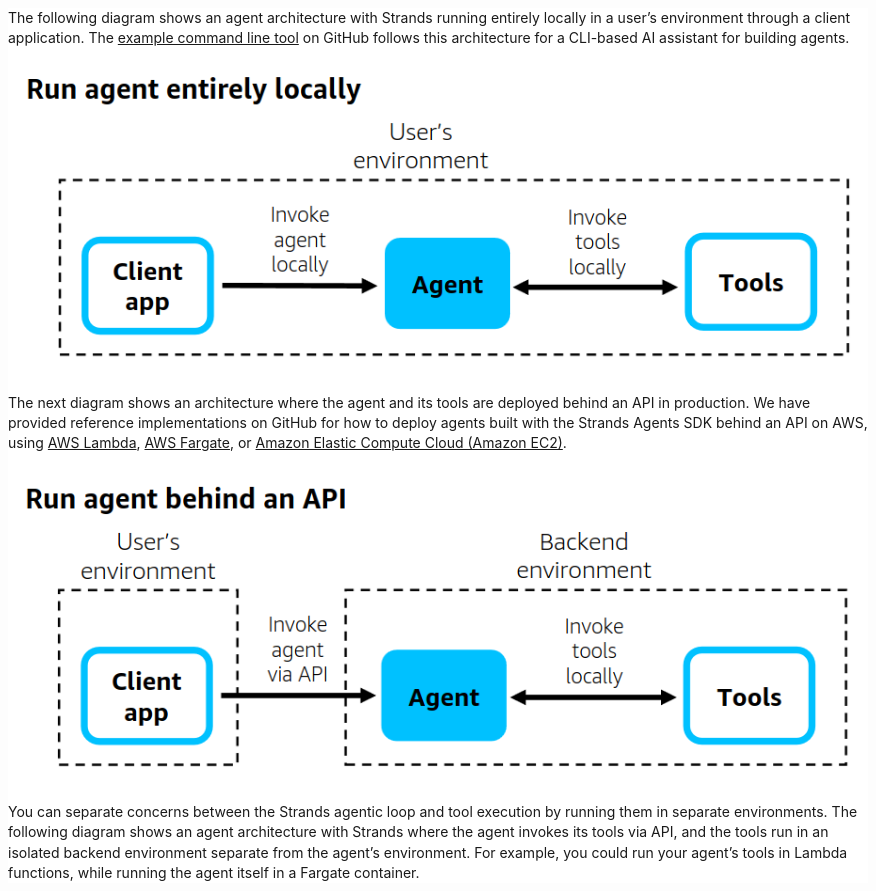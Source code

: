 The following diagram shows an agent architecture with Strands running entirely locally in a user’s environment through a client application. The [example command line tool](https://github.com/strands-agents/agent-builder) on GitHub follows this architecture for a CLI-based AI assistant for building agents.

![Agent architecture diagram](production-architectures-1.png)

The next diagram shows an architecture where the agent and its tools are deployed behind an API in production. We have provided reference implementations on GitHub for how to deploy agents built with the Strands Agents SDK behind an API on AWS, using [AWS Lambda](https://strandsagents.com/0.1.x/user-guide/deploy/deploy_to_aws_lambda/), [AWS Fargate](https://strandsagents.com/0.1.x/user-guide/deploy/deploy_to_aws_fargate/), or [Amazon Elastic Compute Cloud (Amazon EC2)](https://strandsagents.com/0.1.x/user-guide/deploy/deploy_to_amazon_ec2/).

![Run agent behind an API diagram](production-architectures-2.png)

You can separate concerns between the Strands agentic loop and tool execution by running them in separate environments. The following diagram shows an agent architecture with Strands where the agent invokes its tools via API, and the tools run in an isolated backend environment separate from the agent’s environment. For example, you could run your agent’s tools in Lambda functions, while running the agent itself in a Fargate container.
